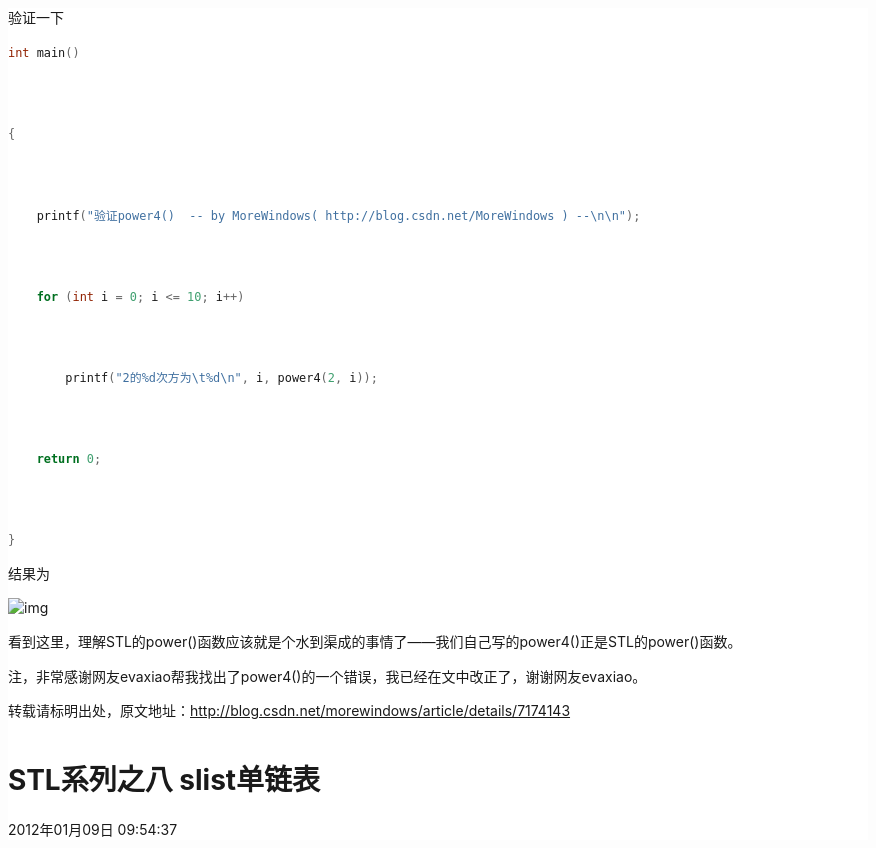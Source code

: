 验证一下



```cpp
int main()



{



	printf("验证power4()  -- by MoreWindows( http://blog.csdn.net/MoreWindows ) --\n\n");



	for (int i = 0; i <= 10; i++)



		printf("2的%d次方为\t%d\n", i, power4(2, i));



	return 0;



}
```

结果为

![img](http://hi.csdn.net/attachment/201202/28/0_13303974389EZ7.gif)

 

看到这里，理解STL的power()函数应该就是个水到渠成的事情了——我们自己写的power4()正是STL的power()函数。

 



 注，非常感谢网友evaxiao帮我找出了power4()的一个错误，我已经在文中改正了，谢谢网友evaxiao。

 

转载请标明出处，原文地址：<http://blog.csdn.net/morewindows/article/details/7174143>

 







# STL系列之八 slist单链表

2012年01月09日 09:54:37
